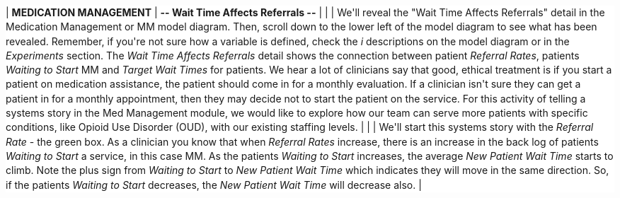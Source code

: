 | **MEDICATION MANAGEMENT**                                 | **-- Wait Time Affects Referrals --**                                                                                                                                                                                                                                                                                                                                                                                                                                                                                                                                                                                                                                                                                                                                                                                                                                                                                                                                                                                                                                                                                                                                                                                                                                                                                                                                                                                                                                                            |
|                                                           | We'll reveal the "Wait Time Affects Referrals" detail in the Medication Management or MM model diagram. Then, scroll down to the lower left of the model diagram to see what has been revealed. Remember, if you're not sure how a variable is defined, check the *i* descriptions on the model diagram or in the *Experiments* section. The *Wait Time Affects Referrals* detail shows the connection between patient *Referral Rates*, patients *Waiting to Start* MM and *Target Wait Times* for patients. We hear a lot of clinicians say that good, ethical treatment is if you start a patient on medication assistance, the patient should come in for a monthly evaluation. If a clinician isn't sure they can get a patient in for a monthly appointment, then they may decide not to start the patient on the service. For this activity of telling a systems story in the Med Management module, we would like to explore how our team can serve more patients with specific conditions, like Opioid Use Disorder (OUD), with our existing staffing levels.                                                                                                                                                                                                                                                                                                                                                                                                                           |
|                                                           | We'll start this systems story with the *Referral Rate* - the green box. As a clinician you know that when *Referral Rates* increase, there is an increase in the back log of patients *Waiting to Start* a service, in this case MM. As the patients *Waiting to Start* increases, the average *New Patient Wait Time* starts to climb. Note the plus sign from *Waiting to Start* to *New Patient Wait Time* which indicates they will move in the same direction. So, if the patients *Waiting to Start* decreases, the *New Patient Wait Time* will decrease also.                                                                                                                                                                                                                                                                                                                                                                                                                                                                                                                                                                                                                                                                                                                                                                                                                                                                                                                           |